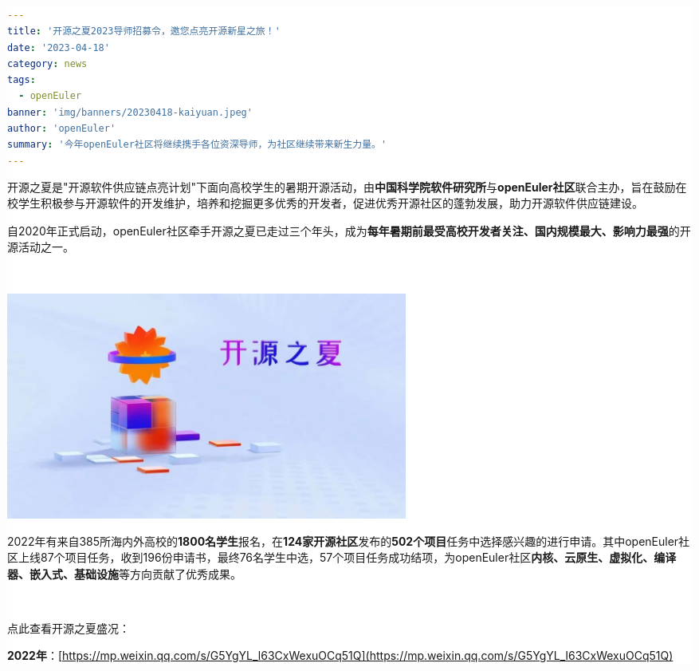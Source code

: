```yaml
---
title: '开源之夏2023导师招募令，邀您点亮开源新星之旅！'
date: '2023-04-18'
category: news
tags:
  - openEuler
banner: 'img/banners/20230418-kaiyuan.jpeg'
author: 'openEuler'
summary: '今年openEuler社区将继续携手各位资深导师，为社区继续带来新生力量。'
---
```



开源之夏是"开源软件供应链点亮计划"下面向高校学生的暑期开源活动，由**中国科学院软件研究所**与**openEuler社区**联合主办，旨在鼓励在校学生积极参与开源软件的开发维护，培养和挖掘更多优秀的开发者，促进优秀开源社区的蓬勃发展，助力开源软件供应链建设。

自2020年正式启动，openEuler社区牵手开源之夏已走过三个年头，成为**每年暑期前最受高校开发者关注、国内规模最大、影响力最强**的开源活动之一。

 

<img src="./media/image1.jpeg" width="500" >

2022年有来自385所海内外高校的**1800名学生**报名，在**124家开源社区**发布的**502个项目**任务中选择感兴趣的进行申请。其中openEuler社区上线87个项目任务，收到196份申请书，最终76名学生中选，57个项目任务成功结项，为openEuler社区**内核、云原生、虚拟化、编译器、嵌入式、基础设施**等方向贡献了优秀成果。

 

点此查看开源之夏盛况：

**2022年**：[https://mp.weixin.qq.com/s/G5YgYL_l63CxWexuOCq51Q](https://mp.weixin.qq.com/s/G5YgYL_l63CxWexuOCq51Q)
